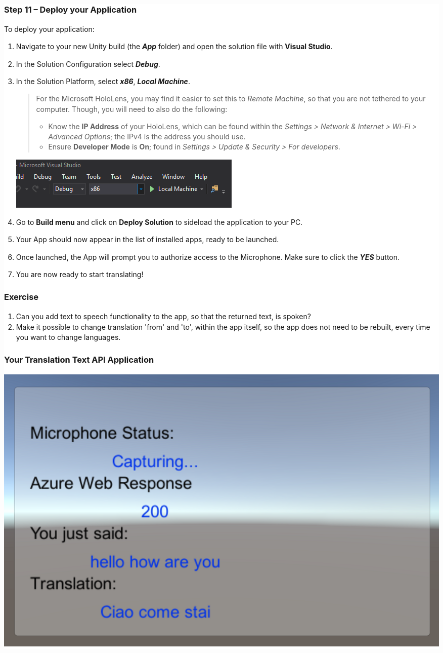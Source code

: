 ### **Step 11 – Deploy your Application**

To deploy your application:

1.	Navigate to your new Unity build (the ***App*** folder) and open the solution file with **Visual Studio**.
2.	In the Solution Configuration select ***Debug***.
3.	In the Solution Platform, select ***x86***, ***Local Machine***. 

    > For the Microsoft HoloLens, you may find it easier to set this to *Remote Machine*, so that you are not tethered to your computer. Though, you will need to also do the following:
    > - Know the **IP Address** of your HoloLens, which can be found within the *Settings > Network & Internet > Wi-Fi > Advanced Options*; the IPv4 is the address you should use. 
    > - Ensure **Developer Mode** is **On**; found in *Settings > Update & Security > For developers*.

    ![Deploy the solution from Visual Studio.](images/AzureLabs-Lab1-37.png)
    
 
4.	Go to **Build menu** and click on **Deploy Solution** to sideload the application to your PC.
5.	Your App should now appear in the list of installed apps, ready to be launched.
6.	Once launched, the App will prompt you to authorize access to the Microphone. Make sure to click the ***YES*** button.
7.	You are now ready to start translating!

### **Exercise**
1. Can you add text to speech functionality to the app, so that the returned text, is spoken?
2. Make it possible to change translation 'from' and 'to', within the app itself, so the app does not need to be rebuilt, every time you want to change languages.

### **Your Translation Text API Application**

![Final product.](images/AzureLabs-Lab1-00.png)
